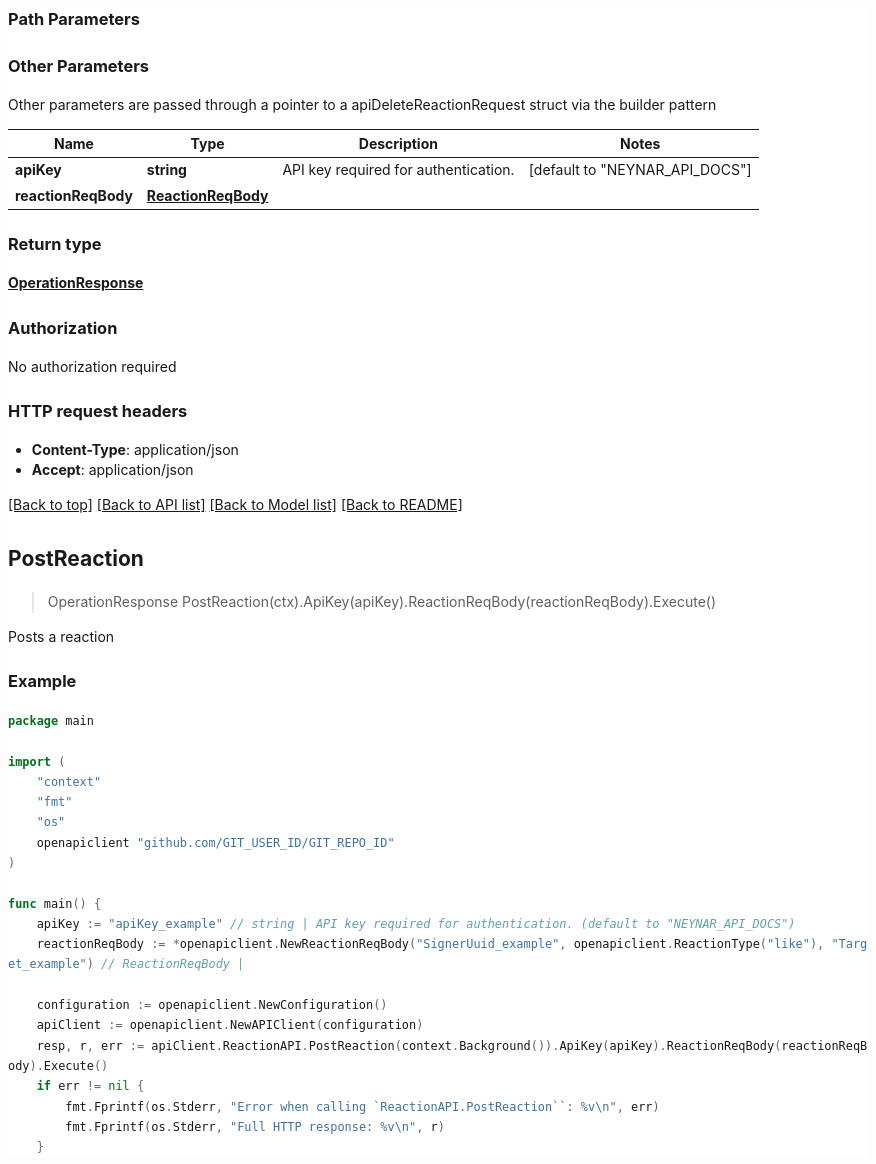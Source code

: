 ### Path Parameters



### Other Parameters

Other parameters are passed through a pointer to a apiDeleteReactionRequest struct via the builder pattern


Name | Type | Description  | Notes
------------- | ------------- | ------------- | -------------
 **apiKey** | **string** | API key required for authentication. | [default to &quot;NEYNAR_API_DOCS&quot;]
 **reactionReqBody** | [**ReactionReqBody**](ReactionReqBody.md) |  | 

### Return type

[**OperationResponse**](OperationResponse.md)

### Authorization

No authorization required

### HTTP request headers

- **Content-Type**: application/json
- **Accept**: application/json

[[Back to top]](#) [[Back to API list]](../README.md#documentation-for-api-endpoints)
[[Back to Model list]](../README.md#documentation-for-models)
[[Back to README]](../README.md)


## PostReaction

> OperationResponse PostReaction(ctx).ApiKey(apiKey).ReactionReqBody(reactionReqBody).Execute()

Posts a reaction



### Example

```go
package main

import (
    "context"
    "fmt"
    "os"
    openapiclient "github.com/GIT_USER_ID/GIT_REPO_ID"
)

func main() {
    apiKey := "apiKey_example" // string | API key required for authentication. (default to "NEYNAR_API_DOCS")
    reactionReqBody := *openapiclient.NewReactionReqBody("SignerUuid_example", openapiclient.ReactionType("like"), "Target_example") // ReactionReqBody | 

    configuration := openapiclient.NewConfiguration()
    apiClient := openapiclient.NewAPIClient(configuration)
    resp, r, err := apiClient.ReactionAPI.PostReaction(context.Background()).ApiKey(apiKey).ReactionReqBody(reactionReqBody).Execute()
    if err != nil {
        fmt.Fprintf(os.Stderr, "Error when calling `ReactionAPI.PostReaction``: %v\n", err)
        fmt.Fprintf(os.Stderr, "Full HTTP response: %v\n", r)
    }
```